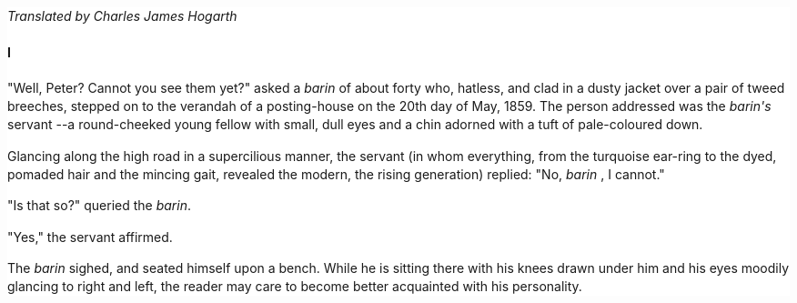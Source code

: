 _Translated by Charles James Hogarth_

#### I

"Well, Peter? Cannot you see them yet?" asked a _barin_ of about forty who, hatless, and clad in a dusty jacket over a pair of tweed breeches, stepped on to the verandah of a posting-house on the 20th day of May, 1859. The person addressed was the _barin's_ servant --a round-cheeked young fellow with small, dull eyes and a chin adorned with a tuft of pale-coloured down.

Glancing along the high road in a supercilious manner, the servant (in whom everything, from the turquoise ear-ring to the dyed, pomaded hair and the mincing gait, revealed the modern, the rising generation) replied: "No, _barin_ , I cannot."

"Is that so?" queried the _barin_.

"Yes," the servant affirmed.

The _barin_ sighed, and seated himself upon a bench. While he is sitting there with his knees drawn under him and his eyes moodily glancing to right and left, the reader may care to become better acquainted with his personality.
